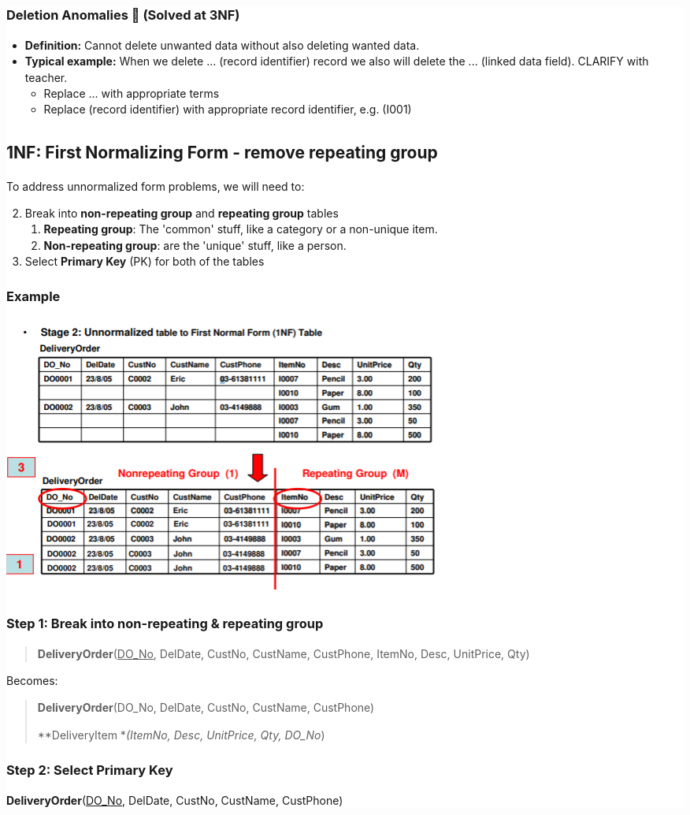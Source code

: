 ### Deletion Anomalies :do_not_litter: (Solved at 3NF)

- **Definition:** Cannot delete unwanted data without also deleting wanted data.
- **Typical example:** When we delete ... (record identifier) record we also will delete the ... (linked data field). CLARIFY with teacher.
  - Replace ... with appropriate terms
  - Replace (record identifier) with appropriate record identifier, e.g. (I001)

## 1NF: First Normalizing Form - remove repeating group

To address unnormalized form problems, we will need to:

2. Break into **non-repeating group** and **repeating group** tables
   1. **Repeating group**: The 'common' stuff, like a category or a non-unique item.
   2. **Non-repeating group**: are the 'unique' stuff, like a person.
2. Select **Primary Key** (PK) for both of the tables

### Example

![l5-1nf-delivery-order](../img/l5-1nf-delivery-order.png)

### Step 1: Break into non-repeating & repeating group

> **DeliveryOrder**(<u>DO_No</u>, DelDate, CustNo, CustName, CustPhone, ItemNo, Desc, UnitPrice, Qty)

Becomes:

> **DeliveryOrder**(DO_No, DelDate, CustNo, CustName, CustPhone) 
>
> **DeliveryItem **(ItemNo, Desc, UnitPrice, Qty, DO_No*)

### Step 2: Select Primary Key

**DeliveryOrder**(<u>DO_No</u>, DelDate, CustNo, CustName, CustPhone)
